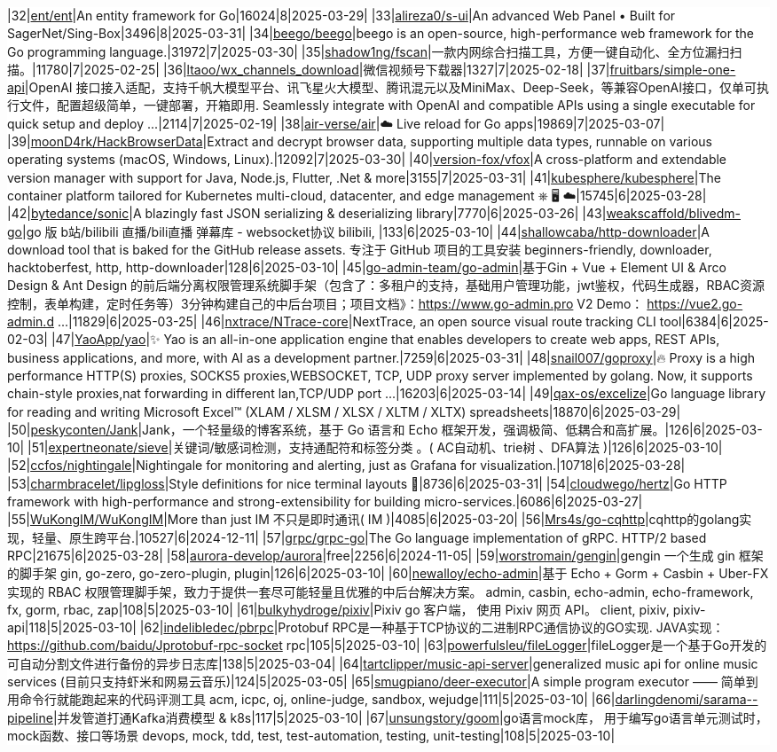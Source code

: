 |32|[ent/ent](https://github.com/ent/ent)|An entity framework for Go|16024|8|2025-03-29|
|33|[alireza0/s-ui](https://github.com/alireza0/s-ui)|An advanced Web Panel • Built for SagerNet/Sing-Box|3496|8|2025-03-31|
|34|[beego/beego](https://github.com/beego/beego)|beego is an open-source, high-performance web framework for the Go programming language.|31972|7|2025-03-30|
|35|[shadow1ng/fscan](https://github.com/shadow1ng/fscan)|一款内网综合扫描工具，方便一键自动化、全方位漏扫扫描。|11780|7|2025-02-25|
|36|[ltaoo/wx_channels_download](https://github.com/ltaoo/wx_channels_download)|微信视频号下载器|1327|7|2025-02-18|
|37|[fruitbars/simple-one-api](https://github.com/fruitbars/simple-one-api)|OpenAI 接口接入适配，支持千帆大模型平台、讯飞星火大模型、腾讯混元以及MiniMax、Deep-Seek，等兼容OpenAI接口，仅单可执行文件，配置超级简单，一键部署，开箱即用.  Seamlessly integrate with OpenAI and compatible APIs using a single executable for quick setup and deploy ...|2114|7|2025-02-19|
|38|[air-verse/air](https://github.com/air-verse/air)|☁️ Live reload for Go apps|19869|7|2025-03-07|
|39|[moonD4rk/HackBrowserData](https://github.com/moonD4rk/HackBrowserData)|Extract and decrypt browser data, supporting multiple data types, runnable on various operating systems (macOS, Windows, Linux).|12092|7|2025-03-30|
|40|[version-fox/vfox](https://github.com/version-fox/vfox)|A cross-platform and extendable version manager with support for Java, Node.js, Flutter, .Net & more|3155|7|2025-03-31|
|41|[kubesphere/kubesphere](https://github.com/kubesphere/kubesphere)|The container platform tailored for Kubernetes multi-cloud, datacenter, and edge management ⎈ 🖥 ☁️|15745|6|2025-03-28|
|42|[bytedance/sonic](https://github.com/bytedance/sonic)|A blazingly fast JSON serializing & deserializing library|7770|6|2025-03-26|
|43|[weakscaffold/blivedm-go](https://github.com/weakscaffold/blivedm-go)|go 版 b站/bilibili 直播/bili直播 弹幕库 - websocket协议 bilibili, |133|6|2025-03-10|
|44|[shallowcaba/http-downloader](https://github.com/shallowcaba/http-downloader)|A download tool that is baked for the GitHub release assets. 专注于 GitHub 项目的工具安装 beginners-friendly, downloader, hacktoberfest, http, http-downloader|128|6|2025-03-10|
|45|[go-admin-team/go-admin](https://github.com/go-admin-team/go-admin)|基于Gin + Vue + Element UI &  Arco Design & Ant Design 的前后端分离权限管理系统脚手架（包含了：多租户的支持，基础用户管理功能，jwt鉴权，代码生成器，RBAC资源控制，表单构建，定时任务等）3分钟构建自己的中后台项目；项目文档》：https://www.go-admin.pro   V2 Demo： https://vue2.go-admin.d ...|11829|6|2025-03-25|
|46|[nxtrace/NTrace-core](https://github.com/nxtrace/NTrace-core)|NextTrace, an open source visual route tracking CLI tool|6384|6|2025-02-03|
|47|[YaoApp/yao](https://github.com/YaoApp/yao)|✨ Yao is an all-in-one application engine that enables developers to create web apps, REST APIs, business applications, and more, with AI as a development partner.|7259|6|2025-03-31|
|48|[snail007/goproxy](https://github.com/snail007/goproxy)|🔥  Proxy is a high performance HTTP(S) proxies, SOCKS5 proxies,WEBSOCKET, TCP, UDP proxy server implemented by golang. Now, it supports chain-style proxies,nat forwarding in different lan,TCP/UDP port ...|16203|6|2025-03-14|
|49|[qax-os/excelize](https://github.com/qax-os/excelize)|Go language library for reading and writing Microsoft Excel™ (XLAM / XLSM / XLSX / XLTM / XLTX) spreadsheets|18870|6|2025-03-29|
|50|[peskyconten/Jank](https://github.com/peskyconten/Jank)|Jank，一个轻量级的博客系统，基于 Go 语言和 Echo 框架开发，强调极简、低耦合和高扩展。|126|6|2025-03-10|
|51|[expertneonate/sieve](https://github.com/expertneonate/sieve)|关键词/敏感词检测，支持通配符和标签分类 。( AC自动机、trie树 、DFA算法 )|126|6|2025-03-10|
|52|[ccfos/nightingale](https://github.com/ccfos/nightingale)|Nightingale for monitoring and alerting, just as Grafana for visualization.|10718|6|2025-03-28|
|53|[charmbracelet/lipgloss](https://github.com/charmbracelet/lipgloss)|Style definitions for nice terminal layouts 👄|8736|6|2025-03-31|
|54|[cloudwego/hertz](https://github.com/cloudwego/hertz)|Go HTTP framework with high-performance and strong-extensibility for building micro-services.|6086|6|2025-03-27|
|55|[WuKongIM/WuKongIM](https://github.com/WuKongIM/WuKongIM)|More than just IM 不只是即时通讯( IM )|4085|6|2025-03-20|
|56|[Mrs4s/go-cqhttp](https://github.com/Mrs4s/go-cqhttp)|cqhttp的golang实现，轻量、原生跨平台.|10527|6|2024-12-11|
|57|[grpc/grpc-go](https://github.com/grpc/grpc-go)|The Go language implementation of gRPC. HTTP/2 based RPC|21675|6|2025-03-28|
|58|[aurora-develop/aurora](https://github.com/aurora-develop/aurora)|free|2256|6|2024-11-05|
|59|[worstromain/gengin](https://github.com/worstromain/gengin)|gengin 一个生成 gin 框架的脚手架 gin, go-zero, go-zero-plugin, plugin|126|6|2025-03-10|
|60|[newalloy/echo-admin](https://github.com/newalloy/echo-admin)|基于 Echo + Gorm + Casbin + Uber-FX 实现的 RBAC 权限管理脚手架，致力于提供一套尽可能轻量且优雅的中后台解决方案。 admin, casbin, echo-admin, echo-framework, fx, gorm, rbac, zap|108|5|2025-03-10|
|61|[bulkyhydroge/pixiv](https://github.com/bulkyhydroge/pixiv)|Pixiv go 客户端， 使用 Pixiv 网页 API。 client, pixiv, pixiv-api|118|5|2025-03-10|
|62|[indelibledec/pbrpc](https://github.com/indelibledec/pbrpc)|Protobuf RPC是一种基于TCP协议的二进制RPC通信协议的GO实现. JAVA实现：https://github.com/baidu/Jprotobuf-rpc-socket rpc|105|5|2025-03-10|
|63|[powerfulsleu/fileLogger](https://github.com/powerfulsleu/fileLogger)|fileLogger是一个基于Go开发的可自动分割文件进行备份的异步日志库|138|5|2025-03-04|
|64|[tartclipper/music-api-server](https://github.com/tartclipper/music-api-server)|generalized music api for online music services (目前只支持虾米和网易云音乐)|124|5|2025-03-05|
|65|[smugpiano/deer-executor](https://github.com/smugpiano/deer-executor)|A simple program executor ——  简单到用命令行就能跑起来的代码评测工具 acm, icpc, oj, online-judge, sandbox, wejudge|111|5|2025-03-10|
|66|[darlingdenomi/sarama--pipeline](https://github.com/darlingdenomi/sarama--pipeline)|并发管道打通Kafka消费模型 & k8s|117|5|2025-03-10|
|67|[unsungstory/goom](https://github.com/unsungstory/goom)|go语言mock库， 用于编写go语言单元测试时，mock函数、接口等场景 devops, mock, tdd, test, test-automation, testing, unit-testing|108|5|2025-03-10|